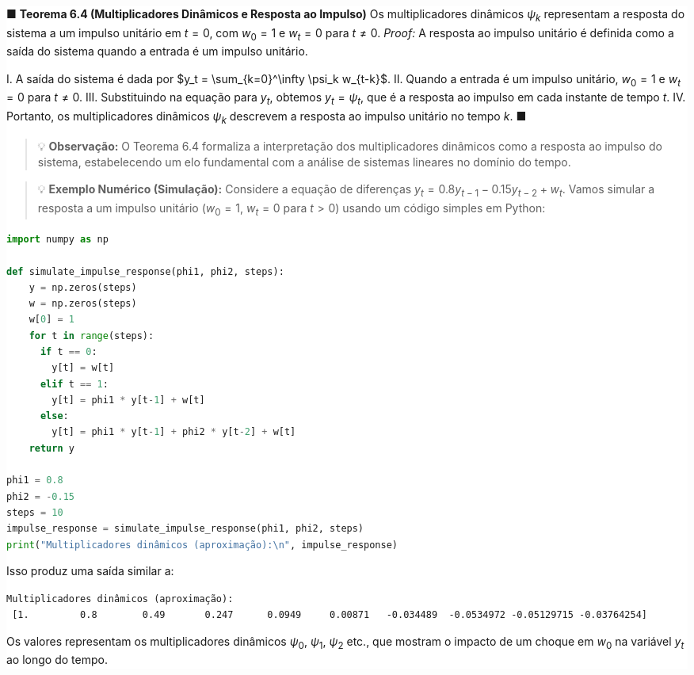 ■
**Teorema 6.4 (Multiplicadores Dinâmicos e Resposta ao Impulso)** Os multiplicadores dinâmicos $\psi_k$ representam a resposta do sistema a um impulso unitário em $t=0$, com $w_0=1$ e $w_t=0$ para $t \ne 0$.
*Proof:* A resposta ao impulso unitário é definida como a saída do sistema quando a entrada é um impulso unitário.

I.  A saída do sistema é dada por $y_t = \sum_{k=0}^\infty \psi_k w_{t-k}$.
II.  Quando a entrada é um impulso unitário, $w_0 = 1$ e $w_t = 0$ para $t \ne 0$.
III. Substituindo na equação para $y_t$, obtemos $y_t = \psi_t$, que é a resposta ao impulso em cada instante de tempo $t$.
IV. Portanto, os multiplicadores dinâmicos $\psi_k$ descrevem a resposta ao impulso unitário no tempo $k$.
■

> 💡 **Observação:** O Teorema 6.4 formaliza a interpretação dos multiplicadores dinâmicos como a resposta ao impulso do sistema, estabelecendo um elo fundamental com a análise de sistemas lineares no domínio do tempo.

> 💡 **Exemplo Numérico (Simulação):** Considere a equação de diferenças $y_t = 0.8y_{t-1} - 0.15y_{t-2} + w_t$. Vamos simular a resposta a um impulso unitário ($w_0 = 1$, $w_t = 0$ para $t>0$) usando um código simples em Python:
```python
import numpy as np

def simulate_impulse_response(phi1, phi2, steps):
    y = np.zeros(steps)
    w = np.zeros(steps)
    w[0] = 1
    for t in range(steps):
      if t == 0:
        y[t] = w[t]
      elif t == 1:
        y[t] = phi1 * y[t-1] + w[t]
      else:
        y[t] = phi1 * y[t-1] + phi2 * y[t-2] + w[t]
    return y

phi1 = 0.8
phi2 = -0.15
steps = 10
impulse_response = simulate_impulse_response(phi1, phi2, steps)
print("Multiplicadores dinâmicos (aproximação):\n", impulse_response)

```
Isso produz uma saída similar a:
```
Multiplicadores dinâmicos (aproximação):
 [1.         0.8        0.49       0.247      0.0949     0.00871   -0.034489  -0.0534972 -0.05129715 -0.03764254]
```
Os valores representam os multiplicadores dinâmicos $\psi_0$, $\psi_1$, $\psi_2$ etc., que mostram o impacto de um choque em $w_0$ na variável $y_t$ ao longo do tempo.


[^2.4.2]: *Write [2.4.1] in terms of lag operators as $(1 - \Phi_1L - \Phi_2L^2 - \ldots - \Phi_pL^p)y_t = w_t$.*
[^2.4.3]: *Factor the operator on the left side of [2.4.2] as $(1 - \Phi_1L - \Phi_2L^2 - \ldots - \Phi_pL^p) = (1 - \lambda_1L)(1 - \lambda_2L)\ldots(1 - \lambda_pL)$.*
[^2.4.8]: *  (1 – λ₁z)(1 – λ₂z) ··· (1 – λₚz) = C1/(1 – λ₁z) + C2/(1 – λ₂z) + ... + Cp/(1 – λₚz) *
[^2.4.13]: *yₜ = [c₁ + c₂ + ... + cₚ]wₜ + [c₁λ₁ + c₂λ₂ + ... + cₚλₚ]wₜ₋₁ + [c₁λ₁² + c₂λ₂² + ... + cₚλₚ²]wₜ₋₂ + ...*
[^3.1]: *Uma equação de diferenças de ordem $p$ é considerada *estável* se a resposta do sistema a uma entrada limitada permanecer limitada ao longo do tempo.*